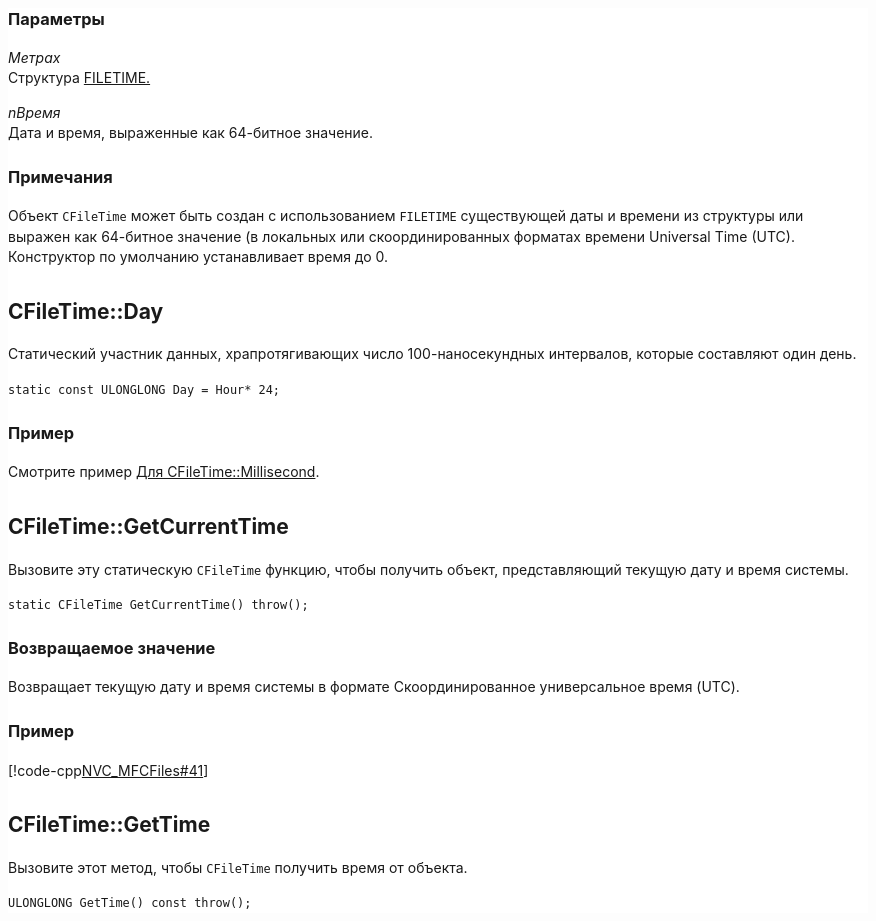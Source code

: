 ### <a name="parameters"></a>Параметры

*Метрах*<br/>
Структура [FILETIME.](/windows/win32/api/minwinbase/ns-minwinbase-filetime)

*nВремя*<br/>
Дата и время, выраженные как 64-битное значение.

### <a name="remarks"></a>Примечания

Объект `CFileTime` может быть создан с использованием `FILETIME` существующей даты и времени из структуры или выражен как 64-битное значение (в локальных или скоординированных форматах времени Universal Time (UTC). Конструктор по умолчанию устанавливает время до 0.

## <a name="cfiletimeday"></a><a name="day"></a>CFileTime::Day

Статический участник данных, храпротягивающих число 100-наносекундных интервалов, которые составляют один день.

```
static const ULONGLONG Day = Hour* 24;
```

### <a name="example"></a>Пример

Смотрите пример [Для CFileTime::Millisecond](#millisecond).

## <a name="cfiletimegetcurrenttime"></a><a name="getcurrenttime"></a>CFileTime::GetCurrentTime

Вызовите эту статическую `CFileTime` функцию, чтобы получить объект, представляющий текущую дату и время системы.

```
static CFileTime GetCurrentTime() throw();
```

### <a name="return-value"></a>Возвращаемое значение

Возвращает текущую дату и время системы в формате Скоординированное универсальное время (UTC).

### <a name="example"></a>Пример

[!code-cpp[NVC_MFCFiles#41](../../atl-mfc-shared/reference/codesnippet/cpp/cfiletime-class_1.cpp)]

## <a name="cfiletimegettime"></a><a name="gettime"></a>CFileTime::GetTime

Вызовите этот метод, чтобы `CFileTime` получить время от объекта.

```
ULONGLONG GetTime() const throw();
```
